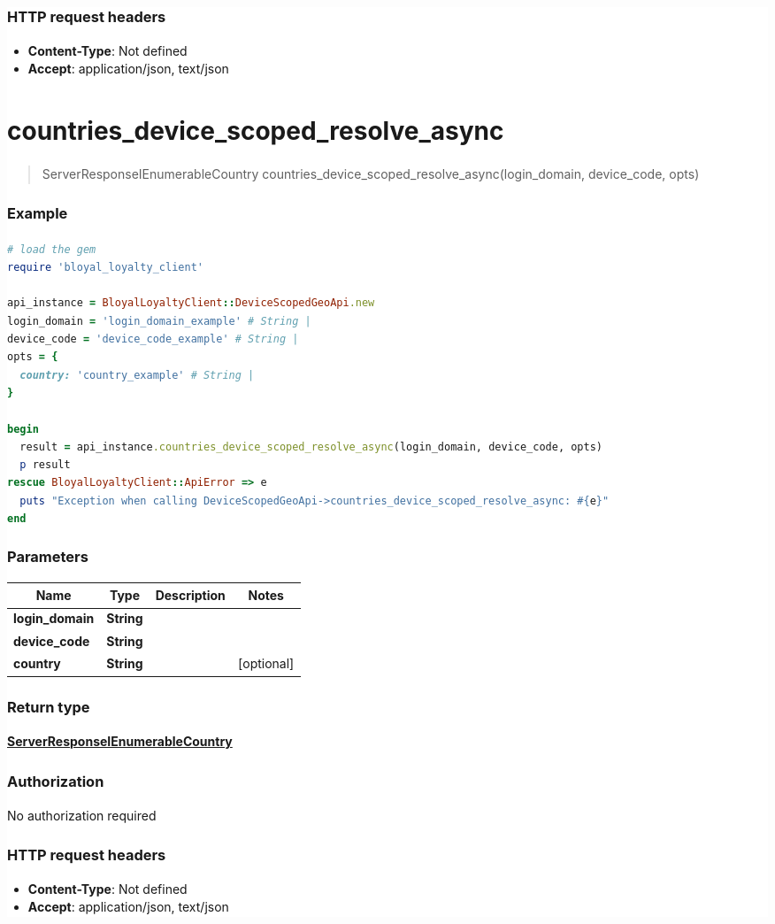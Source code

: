 ### HTTP request headers

 - **Content-Type**: Not defined
 - **Accept**: application/json, text/json



# **countries_device_scoped_resolve_async**
> ServerResponseIEnumerableCountry countries_device_scoped_resolve_async(login_domain, device_code, opts)



### Example
```ruby
# load the gem
require 'bloyal_loyalty_client'

api_instance = BloyalLoyaltyClient::DeviceScopedGeoApi.new
login_domain = 'login_domain_example' # String | 
device_code = 'device_code_example' # String | 
opts = { 
  country: 'country_example' # String | 
}

begin
  result = api_instance.countries_device_scoped_resolve_async(login_domain, device_code, opts)
  p result
rescue BloyalLoyaltyClient::ApiError => e
  puts "Exception when calling DeviceScopedGeoApi->countries_device_scoped_resolve_async: #{e}"
end
```

### Parameters

Name | Type | Description  | Notes
------------- | ------------- | ------------- | -------------
 **login_domain** | **String**|  | 
 **device_code** | **String**|  | 
 **country** | **String**|  | [optional] 

### Return type

[**ServerResponseIEnumerableCountry**](ServerResponseIEnumerableCountry.md)

### Authorization

No authorization required

### HTTP request headers

 - **Content-Type**: Not defined
 - **Accept**: application/json, text/json
